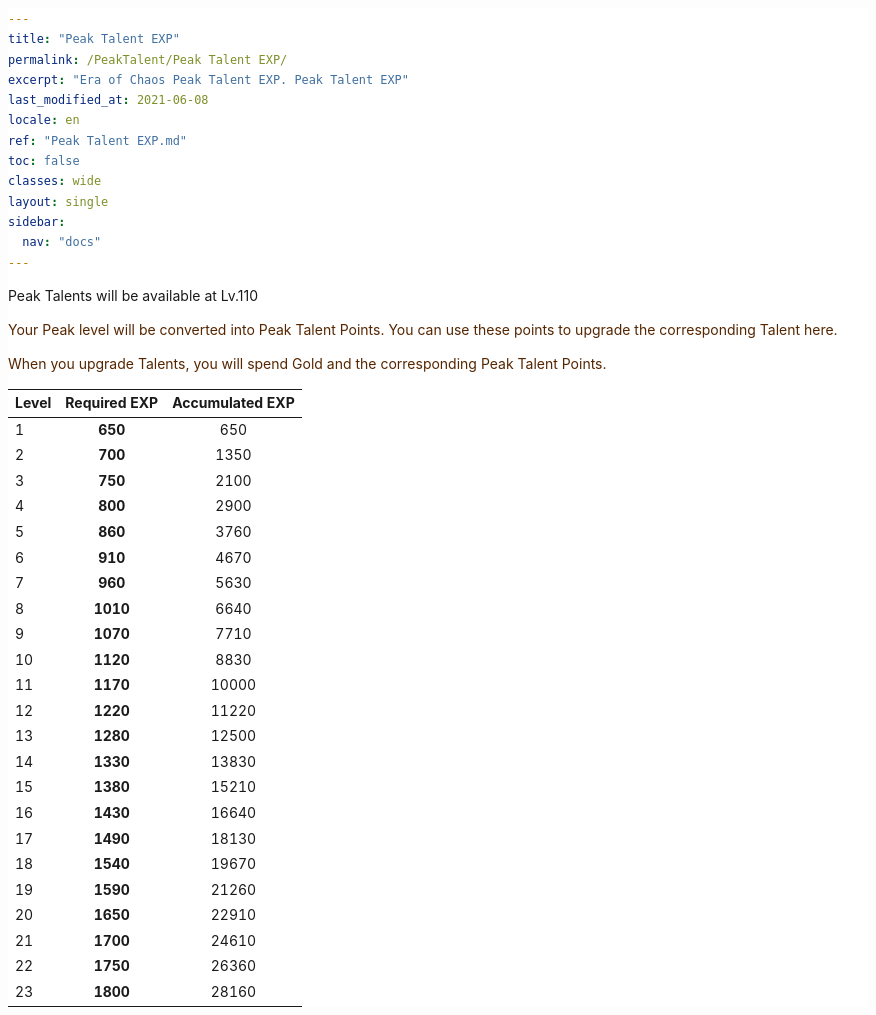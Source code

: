 ```yaml
---
title: "Peak Talent EXP"
permalink: /PeakTalent/Peak Talent EXP/
excerpt: "Era of Chaos Peak Talent EXP. Peak Talent EXP"
last_modified_at: 2021-06-08
locale: en
ref: "Peak Talent EXP.md"
toc: false
classes: wide
layout: single
sidebar:
  nav: "docs"
---
```


  Peak Talents will be available at Lv.110

  <span style="color: #562600">Your Peak level will be converted into Peak Talent Points. You can use these points to upgrade the corresponding Talent here.</span>

  <span style="color: #562600">When you upgrade Talents, you will spend Gold and the corresponding Peak Talent Points.</span>

  |          Level      | Required EXP | Accumulated EXP |
  |:--------------------|:------------:|:---------------:|
  | 1 | **650** | 650 |
  | 2 | **700** | 1350 |
  | 3 | **750** | 2100 |
  | 4 | **800** | 2900 |
  | 5 | **860** | 3760 |
  | 6 | **910** | 4670 |
  | 7 | **960** | 5630 |
  | 8 | **1010** | 6640 |
  | 9 | **1070** | 7710 |
  | 10 | **1120** | 8830 |
  | 11 | **1170** | 10000 |
  | 12 | **1220** | 11220 |
  | 13 | **1280** | 12500 |
  | 14 | **1330** | 13830 |
  | 15 | **1380** | 15210 |
  | 16 | **1430** | 16640 |
  | 17 | **1490** | 18130 |
  | 18 | **1540** | 19670 |
  | 19 | **1590** | 21260 |
  | 20 | **1650** | 22910 |
  | 21 | **1700** | 24610 |
  | 22 | **1750** | 26360 |
  | 23 | **1800** | 28160 |